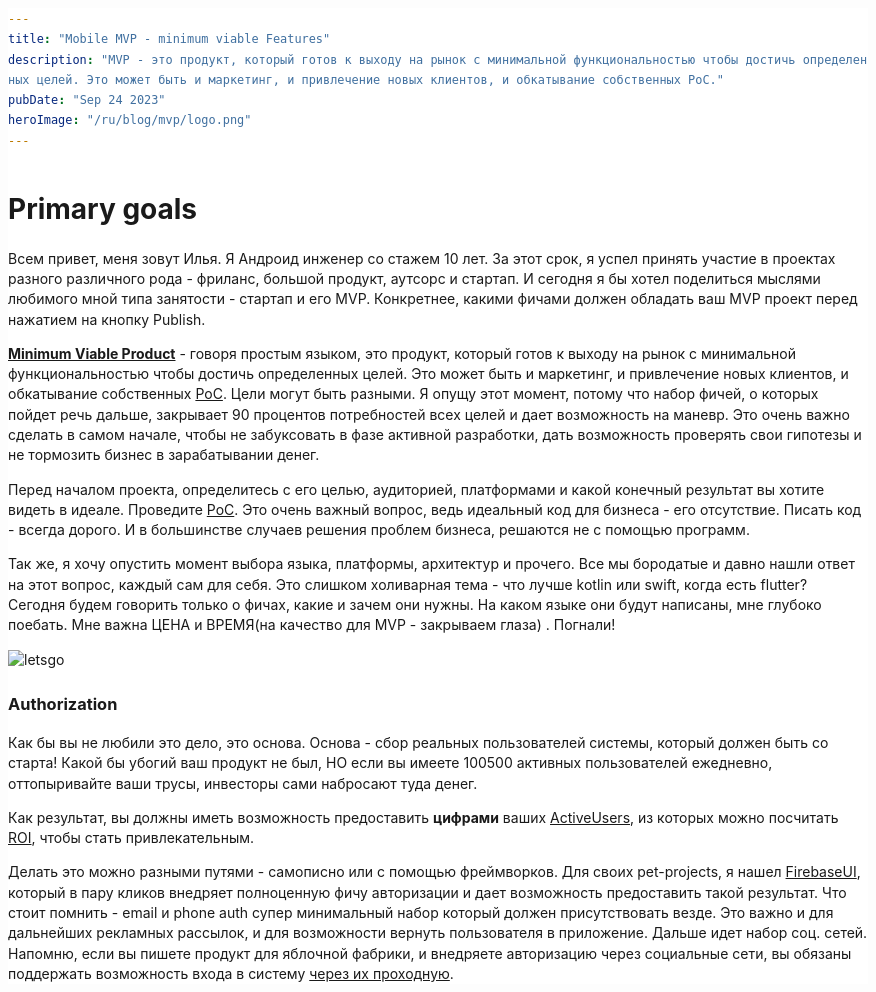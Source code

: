 ```yaml
---
title: "Mobile MVP - minimum viable Features"
description: "MVP - это продукт, который готов к выходу на рынок с минимальной функциональностью чтобы достичь определенных целей. Это может быть и маркетинг, и привлечение новых клиентов, и обкатывание собственных PoC."
pubDate: "Sep 24 2023"
heroImage: "/ru/blog/mvp/logo.png"
---
```

# Primary goals

Всем привет, меня зовут Илья. Я Андроид инженер со стажем 10 лет. За этот срок, я успел принять участие в проектах разного различного рода - фриланс, большой продукт, аутсорс и стартап. И сегодня я бы хотел поделиться мыслями любимого мной типа занятости - стартап и его MVP. Конкретнее, какими фичами должен обладать ваш MVP проект перед нажатием на кнопку Publish.

**[Minimum Viable Product](https://en.wikipedia.org/wiki/Minimum_viable_product)** - говоря простым языком, это продукт, который готов к выходу на рынок с минимальной функциональностью чтобы достичь определенных целей. Это может быть и маркетинг, и привлечение новых клиентов, и обкатывание собственных [PoC](https://en.wikipedia.org/wiki/Proof_of_concept). Цели могут быть разными. Я опущу этот момент, потому что набор фичей, о которых пойдет речь дальше, закрывает 90 процентов потребностей всех целей и дает возможность на маневр. Это очень важно сделать в самом начале, чтобы не забуксовать в фазе активной разработки, дать возможность проверять свои гипотезы и не тормозить бизнес в зарабатывании денег.

Перед началом проекта, определитесь с его целью, аудиторией, платформами и какой конечный результат вы хотите видеть в идеале. Проведите [PoC](https://en.wikipedia.org/wiki/Proof_of_concept). Это очень важный вопрос, ведь идеальный код для бизнеса - его отсутствие. Писать код - всегда дорого. И в большинстве случаев решения проблем бизнеса, решаются не с помощью программ. 

Так же, я хочу опустить момент выбора языка, платформы, архитектур и прочего. Все мы бородатые и давно нашли ответ на этот вопрос, каждый сам для себя. Это слишком холиварная тема - что лучше kotlin или swift, когда есть flutter? Сегодня будем говорить только о фичах, какие и зачем они нужны. На каком языке они будут написаны, мне глубоко поебать. Мне важна ЦЕНА и ВРЕМЯ(на качество для MVP - закрываем глаза) . Погнали!

![letsgo](letsgo.png)

### Authorization

Как бы вы не любили это дело, это основа. Основа - сбор реальных пользователей системы, который должен быть со старта! Какой бы убогий ваш продукт не был, НО если вы имеете 100500 активных пользователей ежедневно, оттопыривайте ваши трусы, инвесторы сами набросают туда денег. 

Как результат, вы должны иметь возможность предоставить **цифрами** ваших [ActiveUsers](https://en.wikipedia.org/wiki/Active_users), из которых можно посчитать [ROI](https://en.wikipedia.org/wiki/Return_on_investment), чтобы стать привлекательным. 

Делать это можно разными путями - самописно или с помощью фреймворков. Для своих pet-projects, я нашел [FirebaseUI](https://github.com/firebase/firebaseui-web), который в пару кликов внедряет полноценную фичу авторизации и дает возможность предоставить такой результат. Что стоит помнить - email и phone auth супер минимальный набор который должен присутствовать везде. Это важно и для дальнейших рекламных рассылок, и для возможности вернуть пользователя в приложение. Дальше идет набор соц. сетей. Напомню, если вы пишете продукт для яблочной фабрики, и внедряете авторизацию через социальные сети, вы обязаны поддержать возможность входа в систему [через их проходную](https://developer.apple.com/app-store/review/guidelines/). 
